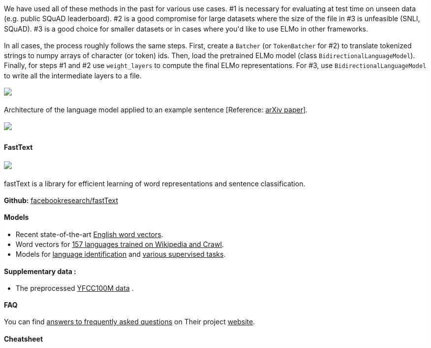 We have used all of these methods in the past for various use cases. \#1
is necessary for evaluating at test time on unseen data (e.g. public
SQuAD leaderboard). \#2 is a good compromise for large datasets where
the size of the file in \#3 is unfeasible (SNLI, SQuAD). \#3 is a good
choice for smaller datasets or in cases where you'd like to use ELMo in
other frameworks.

In all cases, the process roughly follows the same steps. First, create
a `Batcher` (or `TokenBatcher` for \#2) to translate tokenized strings
to numpy arrays of character (or token) ids. Then, load the pretrained
ELMo model (class `BidirectionalLanguageModel`). Finally, for steps \#1
and \#2 use `weight_layers` to compute the final ELMo representations.
For \#3, use `BidirectionalLanguageModel` to write all the intermediate
layers to a file.

![](../docs/pic/ngram_cnn_highway_1.png)

Architecture of the language model applied to an example sentence
[Reference: [arXiv paper](https://arxiv.org/pdf/1508.06615.pdf)].

![](../docs/pic/Glove_VS_DCWE.png)

#### FastText

![](docs/pic/fasttext-logo-color-web.png)

fastText is a library for efficient learning of word representations and
sentence classification.

**Github:**
[facebookresearch/fastText](https://github.com/facebookresearch/fastText)

**Models**

-   Recent state-of-the-art [English word
    vectors](https://fasttext.cc/docs/en/english-vectors.html).
-   Word vectors for [157 languages trained on Wikipedia and
    Crawl](https://github.com/facebookresearch/fastText/blob/master/docs/crawl-vectors.md).
-   Models for [language
    identification](https://fasttext.cc/docs/en/language-identification.html#content)
    and [various supervised
    tasks](https://fasttext.cc/docs/en/supervised-models.html#content).

**Supplementary data :**

-   The preprocessed [YFCC100M
    data](https://fasttext.cc/docs/en/dataset.html#content) .

**FAQ**

You can find [answers to frequently asked
questions](https://fasttext.cc/docs/en/faqs.html#content) on Their
project [website](https://fasttext.cc/).

**Cheatsheet**
